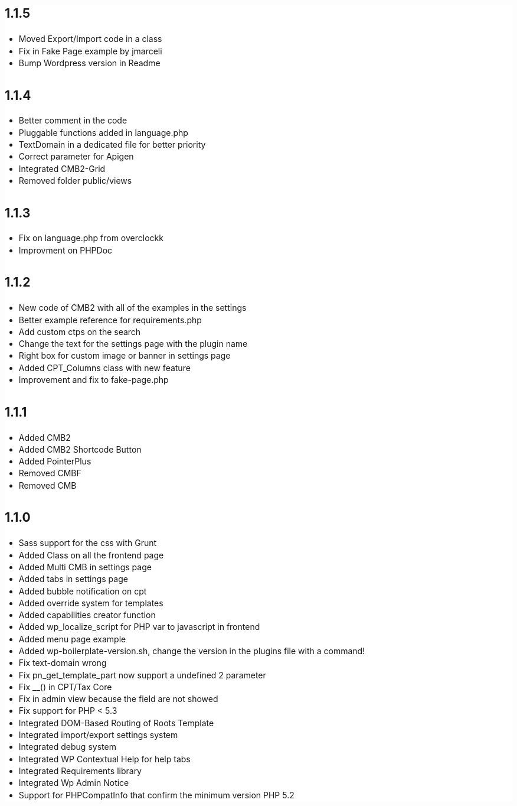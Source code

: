 ## 1.1.5

* Moved Export/Import code in a class
* Fix in Fake Page example by jmarceli
* Bump Wordpress version in Readme

## 1.1.4 

* Better comment in the code 
* Pluggable functions added in language.php
* TextDomain in a dedicated file for better priority
* Correct parameter for Apigen
* Integrated CMB2-Grid
* Removed folder public/views

## 1.1.3

* Fix on language.php from overclockk
* Improvment on PHPDoc

## 1.1.2 

* New code of CMB2 with all of the examples in the settings
* Better example reference for requirements.php
* Add custom ctps on the search
* Change the text for the settings page with the plugin name
* Right box for custom image or banner in settings page
* Added CPT_Columns class with new feature
* Improvement and fix to fake-page.php

## 1.1.1

* Added CMB2
* Added CMB2 Shortcode Button
* Added PointerPlus
* Removed CMBF
* Removed CMB

## 1.1.0

* Sass support for the css with Grunt
* Added Class on all the frontend page
* Added Multi CMB in settings page
* Added tabs in settings page
* Added bubble notification on cpt
* Added override system for templates
* Added capabilities creator function
* Added wp_localize_script for PHP var to javascript in frontend
* Added menu page example
* Added wp-boilerplate-version.sh, change the version in the plugins file with a command!
* Fix text-domain wrong
* Fix pn_get_template_part now support a undefined 2 parameter
* Fix __() in CPT/Tax Core
* Fix in admin view because the field are not showed
* Fix support for PHP < 5.3
* Integrated DOM-Based Routing of Roots Template
* Integrated import/export settings system
* Integrated debug system
* Integrated WP Contextual Help for help tabs
* Integrated Requirements library
* Integrated Wp Admin Notice
* Support for PHPCompatInfo that confirm the minimum version PHP 5.2